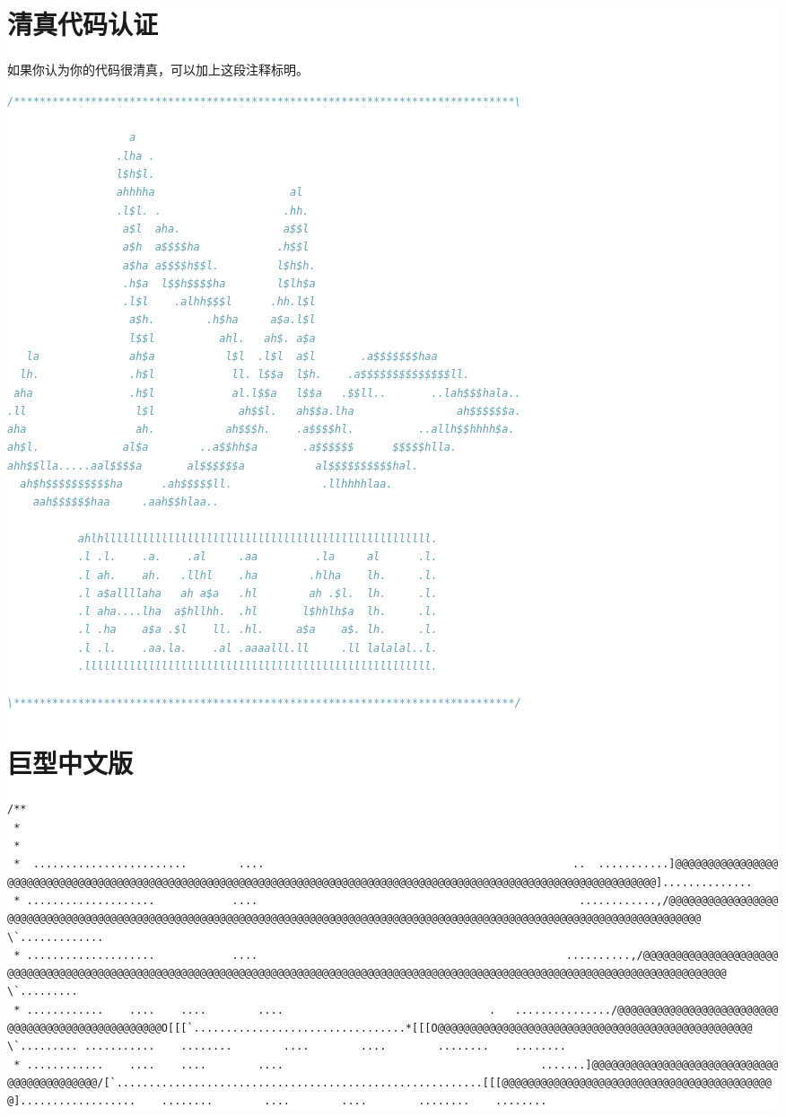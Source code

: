 # 清真代码认证

如果你认为你的代码很清真，可以加上这段注释标明。

```go
/******************************************************************************\

                   a
                 .lha .
                 l$h$l.
                 ahhhha                     al
                 .l$l. .                   .hh.
                  a$l  aha.                a$$l
                  a$h  a$$$$ha            .h$$l
                  a$ha a$$$$h$$l.         l$h$h.
                  .h$a  l$$h$$$$ha        l$lh$a
                  .l$l    .alhh$$$l      .hh.l$l
                   a$h.        .h$ha     a$a.l$l
                   l$$l          ahl.   ah$. a$a
   la              ah$a           l$l  .l$l  a$l       .a$$$$$$$haa
  lh.              .h$l            ll. l$$a  l$h.    .a$$$$$$$$$$$$$$ll.
 aha               .h$l            al.l$$a   l$$a   .$$ll..       ..lah$$$hala..
.ll                 l$l             ah$$l.   ah$$a.lha                ah$$$$$$a.
aha                 ah.           ah$$$h.    .a$$$$hl.          ..allh$$hhhh$a.
ah$l.             al$a        ..a$$hh$a       .a$$$$$$      $$$$$hlla.
ahh$$lla.....aal$$$$a       al$$$$$$a           al$$$$$$$$$$hal.
  ah$h$$$$$$$$$$ha      .ah$$$$$ll.              .llhhhhlaa.
    aah$$$$$$haa     .aah$$hlaa..

           ahlhlllllllllllllllllllllllllllllllllllllllllllllllllll.
           .l .l.    .a.    .al     .aa         .la     al      .l.
           .l ah.    ah.   .llhl    .ha        .hlha    lh.     .l.
           .l a$allllaha   ah a$a   .hl        ah .$l.  lh.     .l.
           .l aha....lha  a$hllhh.  .hl       l$hhlh$a  lh.     .l.
           .l .ha    a$a .$l    ll. .hl.     a$a    a$. lh.     .l.
           .l .l.    .aa.la.    .al .aaaalll.ll     .ll lalalal..l.
           .llllllllllllllllllllllllllllllllllllllllllllllllllllll.

\******************************************************************************/
```

# 巨型中文版
    /**
     *
     *
     *  ........................        ....                                                ..  ...........]@@@@@@@@@@@@@@@@@@@@@@@@@@@@@@@@@@@@@@@@@@@@@@@@@@@@@@@@@@@@@@@@@@@@@@@@@@@@@@@@@@@@@@@@@@@@@@@@@@@@@@@@@@@@@@@@@@@@@]..............
     * ....................            ....                                                  ............,/@@@@@@@@@@@@@@@@@@@@@@@@@@@@@@@@@@@@@@@@@@@@@@@@@@@@@@@@@@@@@@@@@@@@@@@@@@@@@@@@@@@@@@@@@@@@@@@@@@@@@@@@@@@@@@@@@@@@@@@@@@@@@\`.............
     * ....................            ....                                                ..........,/@@@@@@@@@@@@@@@@@@@@@@@@@@@@@@@@@@@@@@@@@@@@@@@@@@@@@@@@@@@@@@@@@@@@@@@@@@@@@@@@@@@@@@@@@@@@@@@@@@@@@@@@@@@@@@@@@@@@@@@@@@@@@@@@@@@@@\`.........
     * ............    ....    ....        ....                                .   .............../@@@@@@@@@@@@@@@@@@@@@@@@@@@@@@@@@@@@@@@@@@@@@@@@@O[[[`.................................*[[[O@@@@@@@@@@@@@@@@@@@@@@@@@@@@@@@@@@@@@@@@@@@@@@@@@\`......... ...........    ........        ....        ....        ........    ........
     * ............    ....    ....        ....                                        .......]@@@@@@@@@@@@@@@@@@@@@@@@@@@@@@@@@@@@@@@@@@@/[`.........................................................[[[@@@@@@@@@@@@@@@@@@@@@@@@@@@@@@@@@@@@@@@@@@@]..................    ........        ....        ....        ........    ........